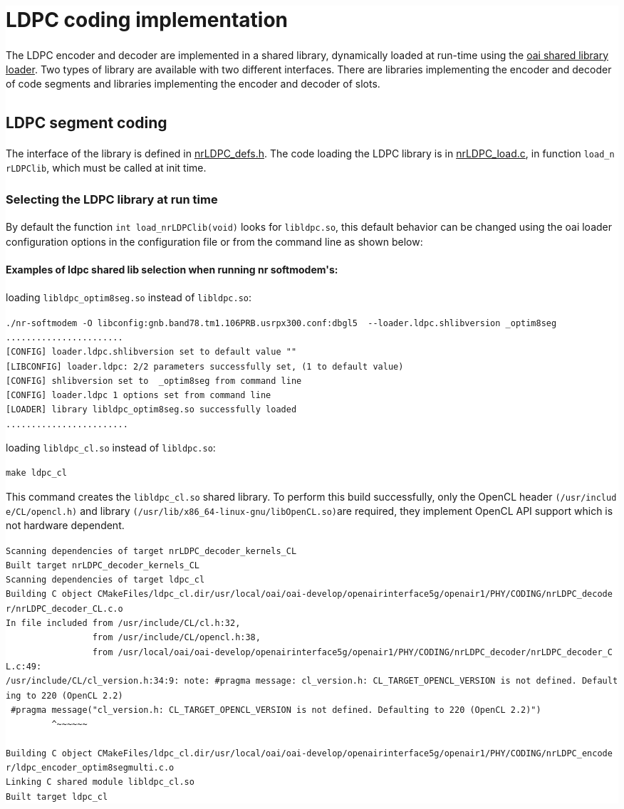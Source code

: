 # LDPC coding implementation
The LDPC encoder and decoder are implemented in a shared library, dynamically loaded at run-time using the [oai shared library loader](file://../../../../common/utils/DOC/loader.md).
Two types of library are available with two different interfaces. There are libraries implementing the encoder and decoder of code segments and libraries implementing the encoder and decoder of slots.

## LDPC segment coding
The interface of the library is defined in [nrLDPC_defs.h](file://../nrLDPC_defs.h).
The code loading the LDPC library is in [nrLDPC_load.c](file://../nrLDPC_load.c), in function `load_nrLDPClib`, which must be called at init time.

### Selecting the LDPC library at run time

By default the function `int load_nrLDPClib(void)` looks for `libldpc.so`, this default behavior can be changed using the oai loader configuration options in the configuration file or from the command line as shown below:

#### Examples of ldpc shared lib selection when running nr softmodem's:

loading `libldpc_optim8seg.so` instead of `libldpc.so`:

```
./nr-softmodem -O libconfig:gnb.band78.tm1.106PRB.usrpx300.conf:dbgl5  --loader.ldpc.shlibversion _optim8seg
.......................
[CONFIG] loader.ldpc.shlibversion set to default value ""
[LIBCONFIG] loader.ldpc: 2/2 parameters successfully set, (1 to default value)
[CONFIG] shlibversion set to  _optim8seg from command line
[CONFIG] loader.ldpc 1 options set from command line
[LOADER] library libldpc_optim8seg.so successfully loaded
........................
```

loading `libldpc_cl.so` instead of `libldpc.so`:

`make ldpc_cl`

This command creates the `libldpc_cl.so` shared library. To perform this build successfully, only the OpenCL header `(/usr/include/CL/opencl.h)` and library `(/usr/lib/x86_64-linux-gnu/libOpenCL.so)`are required, they implement OpenCL API support which is not hardware dependent.

```
Scanning dependencies of target nrLDPC_decoder_kernels_CL
Built target nrLDPC_decoder_kernels_CL
Scanning dependencies of target ldpc_cl
Building C object CMakeFiles/ldpc_cl.dir/usr/local/oai/oai-develop/openairinterface5g/openair1/PHY/CODING/nrLDPC_decoder/nrLDPC_decoder_CL.c.o
In file included from /usr/include/CL/cl.h:32,
                 from /usr/include/CL/opencl.h:38,
                 from /usr/local/oai/oai-develop/openairinterface5g/openair1/PHY/CODING/nrLDPC_decoder/nrLDPC_decoder_CL.c:49:
/usr/include/CL/cl_version.h:34:9: note: #pragma message: cl_version.h: CL_TARGET_OPENCL_VERSION is not defined. Defaulting to 220 (OpenCL 2.2)
 #pragma message("cl_version.h: CL_TARGET_OPENCL_VERSION is not defined. Defaulting to 220 (OpenCL 2.2)")
         ^~~~~~~

Building C object CMakeFiles/ldpc_cl.dir/usr/local/oai/oai-develop/openairinterface5g/openair1/PHY/CODING/nrLDPC_encoder/ldpc_encoder_optim8segmulti.c.o
Linking C shared module libldpc_cl.so
Built target ldpc_cl

```